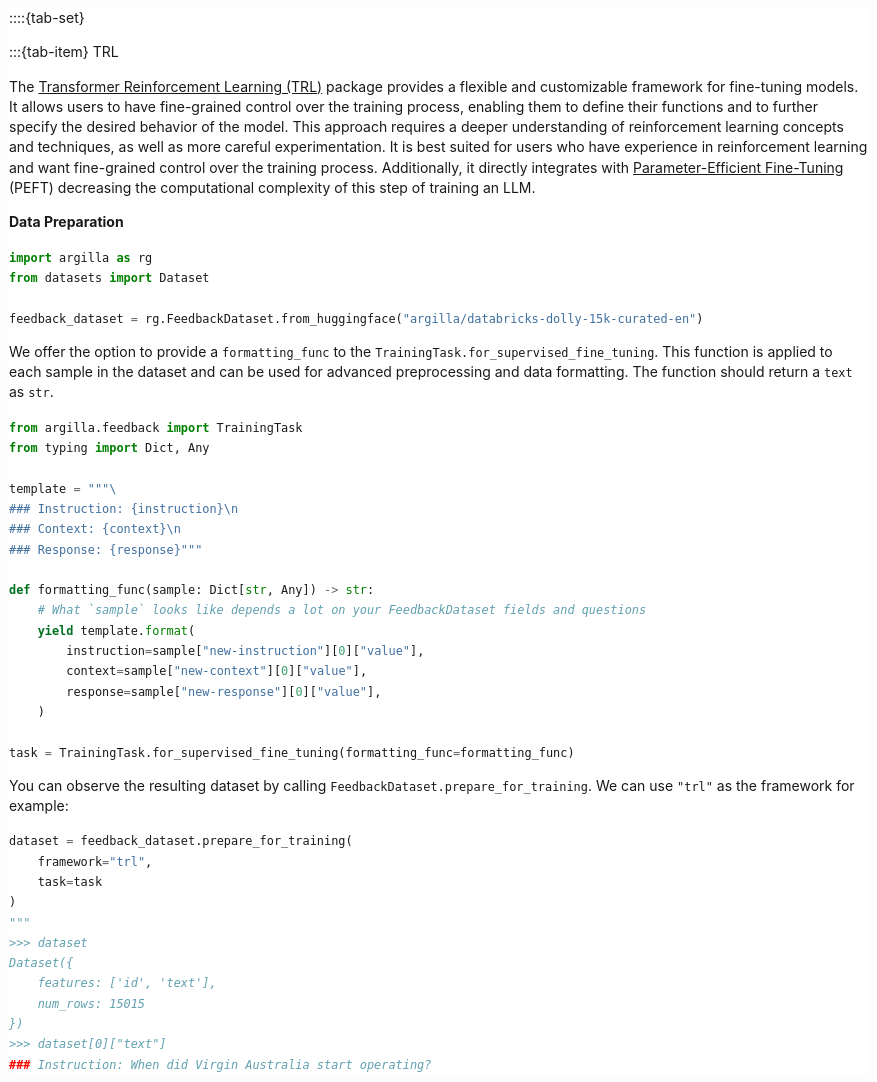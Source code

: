 ::::{tab-set}

:::{tab-item} TRL

The [Transformer Reinforcement Learning (TRL)](https://huggingface.co/docs/trl) package provides a flexible and customizable framework for fine-tuning models. It allows users to have fine-grained control over the training process, enabling them to define their functions and to further specify the desired behavior of the model. This approach requires a deeper understanding of reinforcement learning concepts and techniques, as well as more careful experimentation. It is best suited for users who have experience in reinforcement learning and want fine-grained control over the training process. Additionally, it directly integrates with [Parameter-Efficient Fine-Tuning](https://huggingface.co/docs/peft/index) (PEFT) decreasing the computational complexity of this step of training an LLM.

**Data Preparation**

```python
import argilla as rg
from datasets import Dataset

feedback_dataset = rg.FeedbackDataset.from_huggingface("argilla/databricks-dolly-15k-curated-en")
```

We offer the option to provide a `formatting_func` to the `TrainingTask.for_supervised_fine_tuning`. This function is applied to each sample in the dataset and can be used for advanced preprocessing and data formatting. The function should return a `text` as `str`.

```python
from argilla.feedback import TrainingTask
from typing import Dict, Any

template = """\
### Instruction: {instruction}\n
### Context: {context}\n
### Response: {response}"""

def formatting_func(sample: Dict[str, Any]) -> str:
    # What `sample` looks like depends a lot on your FeedbackDataset fields and questions
    yield template.format(
        instruction=sample["new-instruction"][0]["value"],
        context=sample["new-context"][0]["value"],
        response=sample["new-response"][0]["value"],
    )

task = TrainingTask.for_supervised_fine_tuning(formatting_func=formatting_func)
```

You can observe the resulting dataset by calling `FeedbackDataset.prepare_for_training`. We can use `"trl"` as the framework for example:

```python
dataset = feedback_dataset.prepare_for_training(
    framework="trl",
    task=task
)
"""
>>> dataset
Dataset({
    features: ['id', 'text'],
    num_rows: 15015
})
>>> dataset[0]["text"]
### Instruction: When did Virgin Australia start operating?

```
